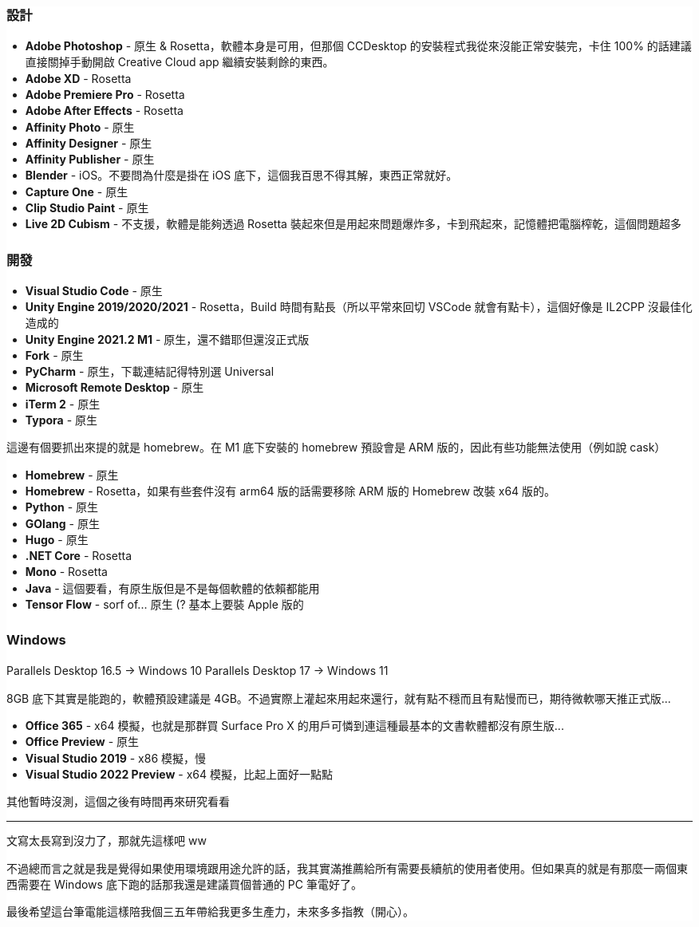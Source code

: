 ### 設計

- **Adobe Photoshop** - 原生 & Rosetta，軟體本身是可用，但那個 CCDesktop 的安裝程式我從來沒能正常安裝完，卡住 100% 的話建議直接關掉手動開啟 Creative Cloud app 繼續安裝剩餘的東西。
- **Adobe XD** - Rosetta
- **Adobe Premiere Pro** - Rosetta
- **Adobe After Effects** - Rosetta
- **Affinity Photo** - 原生
- **Affinity Designer** - 原生
- **Affinity Publisher** - 原生
- **Blender** - iOS。不要問為什麼是掛在 iOS 底下，這個我百思不得其解，東西正常就好。
- **Capture One** - 原生
- **Clip Studio Paint** - 原生
- **Live 2D Cubism** - 不支援，軟體是能夠透過 Rosetta 裝起來但是用起來問題爆炸多，卡到飛起來，記憶體把電腦榨乾，這個問題超多

### 開發

- **Visual Studio Code** - 原生
- **Unity Engine 2019/2020/2021** - Rosetta，Build 時間有點長（所以平常來回切 VSCode 就會有點卡），這個好像是 IL2CPP 沒最佳化造成的
- **Unity Engine 2021.2 M1** - 原生，還不錯耶但還沒正式版
- **Fork** - 原生
- **PyCharm** - 原生，下載連結記得特別選 Universal
- **Microsoft Remote Desktop** - 原生
- **iTerm 2** - 原生
- **Typora** - 原生

這邊有個要抓出來提的就是 homebrew。在 M1 底下安裝的 homebrew 預設會是 ARM 版的，因此有些功能無法使用（例如說 cask）

- **Homebrew** - 原生
- **Homebrew** - Rosetta，如果有些套件沒有 arm64 版的話需要移除 ARM 版的 Homebrew 改裝 x64 版的。
- **Python** - 原生
- **GOlang** - 原生
- **Hugo** - 原生
- **.NET Core** - Rosetta
- **Mono** - Rosetta
- **Java** - 這個要看，有原生版但是不是每個軟體的依賴都能用
- **Tensor Flow** - sorf of... 原生 (? 基本上要裝 Apple 版的

### Windows

Parallels Desktop 16.5 -> Windows 10
Parallels Desktop 17 -> Windows 11

8GB 底下其實是能跑的，軟體預設建議是 4GB。不過實際上灌起來用起來還行，就有點不穩而且有點慢而已，期待微軟哪天推正式版...

- **Office 365** - x64 模擬，也就是那群買 Surface Pro X 的用戶可憐到連這種最基本的文書軟體都沒有原生版...
- **Office Preview** - 原生
- **Visual Studio 2019** - x86 模擬，慢
- **Visual Studio 2022 Preview** - x64 模擬，比起上面好一點點

其他暫時沒測，這個之後有時間再來研究看看

---

文寫太長寫到沒力了，那就先這樣吧 ww

不過總而言之就是我是覺得如果使用環境跟用途允許的話，我其實滿推薦給所有需要長續航的使用者使用。但如果真的就是有那麼一兩個東西需要在 Windows 底下跑的話那我還是建議買個普通的 PC 筆電好了。

最後希望這台筆電能這樣陪我個三五年帶給我更多生產力，未來多多指教（開心）。